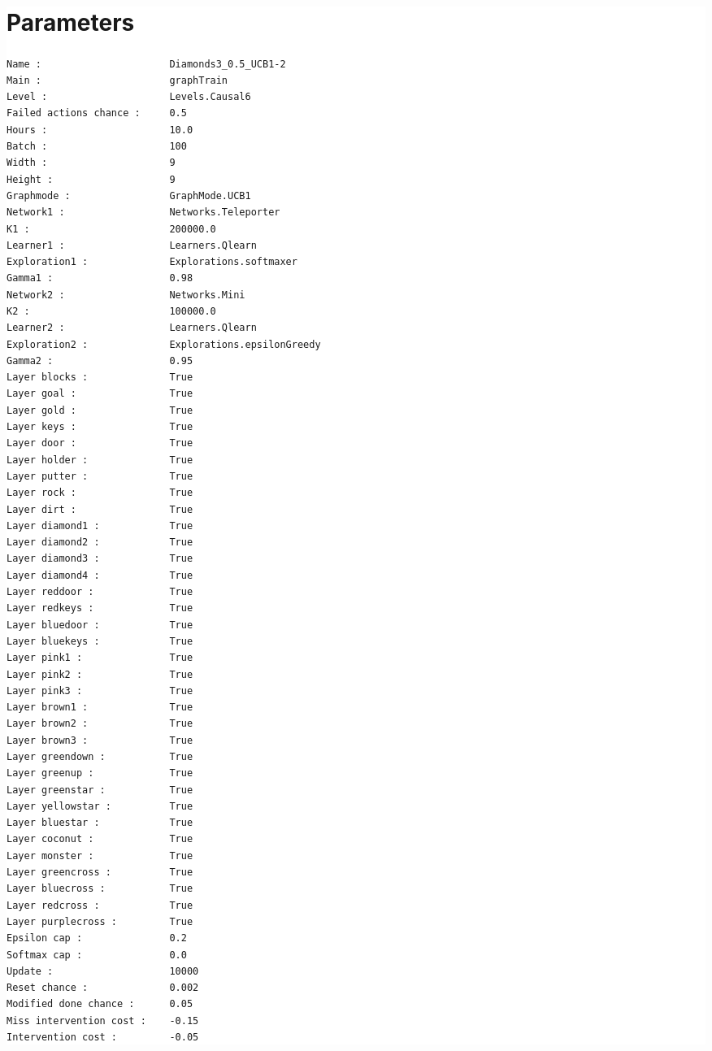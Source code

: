 
# Parameters

    Name :                      Diamonds3_0.5_UCB1-2
    Main :                      graphTrain
    Level :                     Levels.Causal6
    Failed actions chance :     0.5
    Hours :                     10.0
    Batch :                     100
    Width :                     9
    Height :                    9
    Graphmode :                 GraphMode.UCB1
    Network1 :                  Networks.Teleporter
    K1 :                        200000.0
    Learner1 :                  Learners.Qlearn
    Exploration1 :              Explorations.softmaxer
    Gamma1 :                    0.98
    Network2 :                  Networks.Mini
    K2 :                        100000.0
    Learner2 :                  Learners.Qlearn
    Exploration2 :              Explorations.epsilonGreedy
    Gamma2 :                    0.95
    Layer blocks :              True
    Layer goal :                True
    Layer gold :                True
    Layer keys :                True
    Layer door :                True
    Layer holder :              True
    Layer putter :              True
    Layer rock :                True
    Layer dirt :                True
    Layer diamond1 :            True
    Layer diamond2 :            True
    Layer diamond3 :            True
    Layer diamond4 :            True
    Layer reddoor :             True
    Layer redkeys :             True
    Layer bluedoor :            True
    Layer bluekeys :            True
    Layer pink1 :               True
    Layer pink2 :               True
    Layer pink3 :               True
    Layer brown1 :              True
    Layer brown2 :              True
    Layer brown3 :              True
    Layer greendown :           True
    Layer greenup :             True
    Layer greenstar :           True
    Layer yellowstar :          True
    Layer bluestar :            True
    Layer coconut :             True
    Layer monster :             True
    Layer greencross :          True
    Layer bluecross :           True
    Layer redcross :            True
    Layer purplecross :         True
    Epsilon cap :               0.2
    Softmax cap :               0.0
    Update :                    10000
    Reset chance :              0.002
    Modified done chance :      0.05
    Miss intervention cost :    -0.15
    Intervention cost :         -0.05